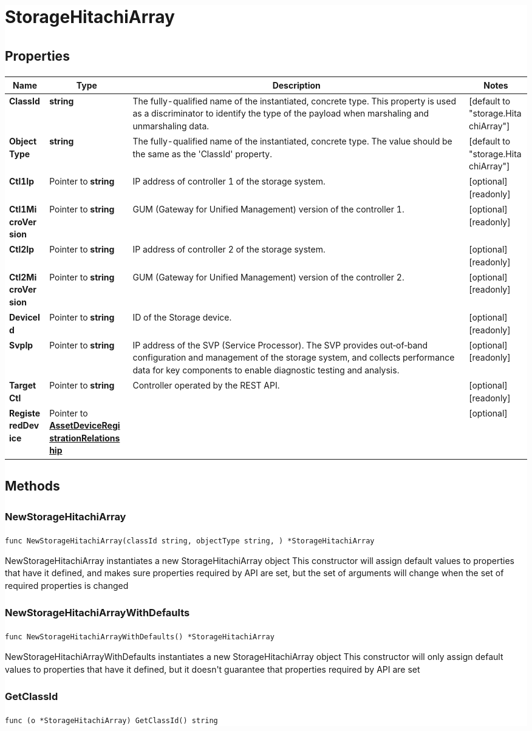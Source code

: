 # StorageHitachiArray

## Properties

Name | Type | Description | Notes
------------ | ------------- | ------------- | -------------
**ClassId** | **string** | The fully-qualified name of the instantiated, concrete type. This property is used as a discriminator to identify the type of the payload when marshaling and unmarshaling data. | [default to "storage.HitachiArray"]
**ObjectType** | **string** | The fully-qualified name of the instantiated, concrete type. The value should be the same as the &#39;ClassId&#39; property. | [default to "storage.HitachiArray"]
**Ctl1Ip** | Pointer to **string** | IP address of controller 1 of the storage system. | [optional] [readonly] 
**Ctl1MicroVersion** | Pointer to **string** | GUM (Gateway for Unified Management) version of the controller 1. | [optional] [readonly] 
**Ctl2Ip** | Pointer to **string** | IP address of controller 2 of the storage system. | [optional] [readonly] 
**Ctl2MicroVersion** | Pointer to **string** | GUM (Gateway for Unified Management) version of the controller 2. | [optional] [readonly] 
**DeviceId** | Pointer to **string** | ID of the Storage device. | [optional] [readonly] 
**SvpIp** | Pointer to **string** | IP address of the SVP (Service Processor). The SVP provides out‑of‑band configuration and management of the storage system, and collects performance data for key components to enable diagnostic testing and analysis. | [optional] [readonly] 
**TargetCtl** | Pointer to **string** | Controller operated by the REST API. | [optional] [readonly] 
**RegisteredDevice** | Pointer to [**AssetDeviceRegistrationRelationship**](asset.DeviceRegistration.Relationship.md) |  | [optional] 

## Methods

### NewStorageHitachiArray

`func NewStorageHitachiArray(classId string, objectType string, ) *StorageHitachiArray`

NewStorageHitachiArray instantiates a new StorageHitachiArray object
This constructor will assign default values to properties that have it defined,
and makes sure properties required by API are set, but the set of arguments
will change when the set of required properties is changed

### NewStorageHitachiArrayWithDefaults

`func NewStorageHitachiArrayWithDefaults() *StorageHitachiArray`

NewStorageHitachiArrayWithDefaults instantiates a new StorageHitachiArray object
This constructor will only assign default values to properties that have it defined,
but it doesn't guarantee that properties required by API are set

### GetClassId

`func (o *StorageHitachiArray) GetClassId() string`

